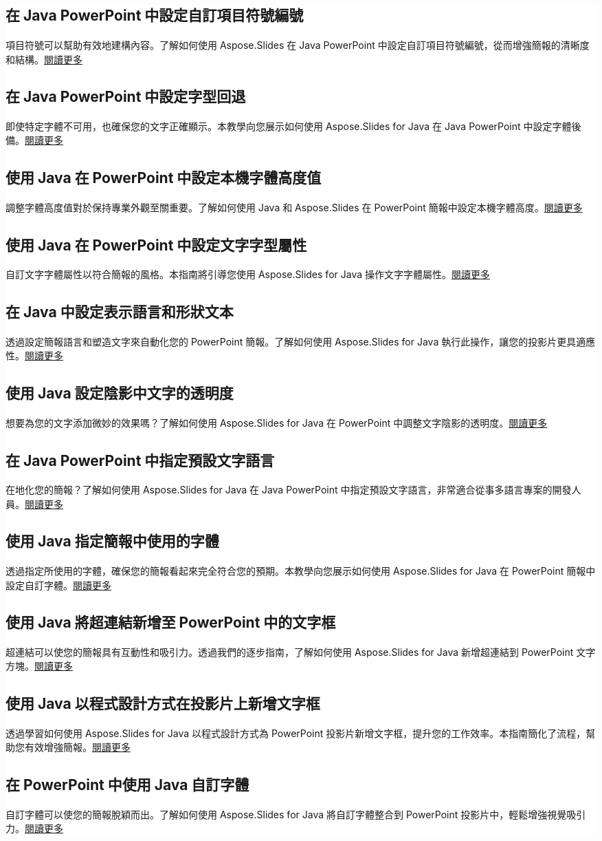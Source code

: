 ## 在 Java PowerPoint 中設定自訂項目符號編號
項目符號可以幫助有效地建構內容。了解如何使用 Aspose.Slides 在 Java PowerPoint 中設定自訂項目符號編號，從而增強簡報的清晰度和結構。[閱讀更多](./set-custom-bullets-number-java-powerpoint/)

## 在 Java PowerPoint 中設定字型回退
即使特定字體不可用，也確保您的文字正確顯示。本教學向您展示如何使用 Aspose.Slides for Java 在 Java PowerPoint 中設定字體後備。[閱讀更多](./set-font-fallback-java-powerpoint/)

## 使用 Java 在 PowerPoint 中設定本機字體高度值
調整字體高度值對於保持專業外觀至關重要。了解如何使用 Java 和 Aspose.Slides 在 PowerPoint 簡報中設定本機字體高度。[閱讀更多](./set-local-font-height-values-powerpoint-java/)

## 使用 Java 在 PowerPoint 中設定文字字型屬性
自訂文字字體屬性以符合簡報的風格。本指南將引導您使用 Aspose.Slides for Java 操作文字字體屬性。[閱讀更多](./set-text-font-properties-powerpoint-java/)

## 在 Java 中設定表示語言和形狀文本
透過設定簡報語言和塑造文字來自動化您的 PowerPoint 簡報。了解如何使用 Aspose.Slides for Java 執行此操作，讓您的投影片更具適應性。[閱讀更多](./set-presentation-language-shape-text-java/)

## 使用 Java 設定陰影中文字的透明度
想要為您的文字添加微妙的效果嗎？了解如何使用 Aspose.Slides for Java 在 PowerPoint 中調整文字陰影的透明度。[閱讀更多](./set-transparency-text-shadow-java/)

## 在 Java PowerPoint 中指定預設文字語言
在地化您的簡報？了解如何使用 Aspose.Slides for Java 在 Java PowerPoint 中指定預設文字語言，非常適合從事多語言專案的開發人員。[閱讀更多](./specify-default-text-language-java-powerpoint/)

## 使用 Java 指定簡報中使用的字體
透過指定所使用的字體，確保您的簡報看起來完全符合您的預期。本教學向您展示如何使用 Aspose.Slides for Java 在 PowerPoint 簡報中設定自訂字體。[閱讀更多](./specify-fonts-used-presentation-java/)

## 使用 Java 將超連結新增至 PowerPoint 中的文字框
超連結可以使您的簡報具有互動性和吸引力。透過我們的逐步指南，了解如何使用 Aspose.Slides for Java 新增超連結到 PowerPoint 文字方塊。[閱讀更多](./add-hyperlink-text-box-powerpoint-java/)

## 使用 Java 以程式設計方式在投影片上新增文字框
透過學習如何使用 Aspose.Slides for Java 以程式設計方式為 PowerPoint 投影片新增文字框，提升您的工作效率。本指南簡化了流程，幫助您有效增強簡報。[閱讀更多](./add-text-box-slide-programmatically-java/)

## 在 PowerPoint 中使用 Java 自訂字體
自訂字體可以使您的簡報脫穎而出。了解如何使用 Aspose.Slides for Java 將自訂字體整合到 PowerPoint 投影片中，輕鬆增強視覺吸引力。[閱讀更多](./use-custom-fonts-powerpoint-java/)
